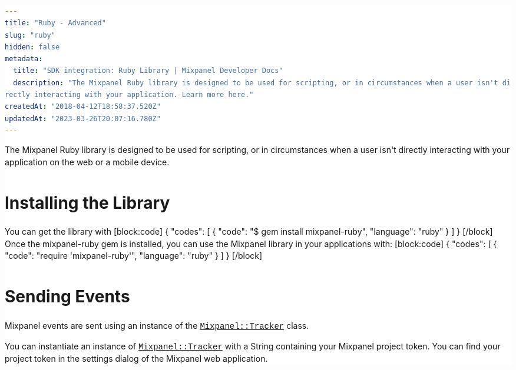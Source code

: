 ```yaml
---
title: "Ruby - Advanced"
slug: "ruby"
hidden: false
metadata: 
  title: "SDK integration: Ruby Library | Mixpanel Developer Docs"
  description: "The Mixpanel Ruby library is designed to be used for scripting, or in circumstances when a user isn't directly interacting with your application. Learn more here."
createdAt: "2018-04-12T18:58:37.520Z"
updatedAt: "2023-03-26T20:07:16.780Z"
---
```

The Mixpanel Ruby library is designed to be used for scripting, or in circumstances when a user isn't directly interacting with your application on the web or a mobile device.

# Installing the Library

You can get the library with
[block:code]
{
  "codes": [
    {
      "code": "$ gem install mixpanel-ruby",
      "language": "ruby"
    }
  ]
}
[/block]
Once the mixpanel-ruby gem is installed, you can use the Mixpanel library in your applications with:
[block:code]
{
  "codes": [
    {
      "code": "require 'mixpanel-ruby'",
      "language": "ruby"
    }
  ]
}
[/block]
# Sending Events

Mixpanel events are sent using an instance of the <a style="font-family: courier" href="http://mixpanel.github.io/mixpanel-ruby/Mixpanel/Tracker.html">Mixpanel::Tracker</a> class.

You can instantiate an instance of <a style="font-family: courier" href="http://mixpanel.github.io/mixpanel-ruby/Mixpanel/Tracker.html">Mixpanel::Tracker</a> with a String containing your Mixpanel project token. You can find your project token in the settings dialog of the Mixpanel web application.
